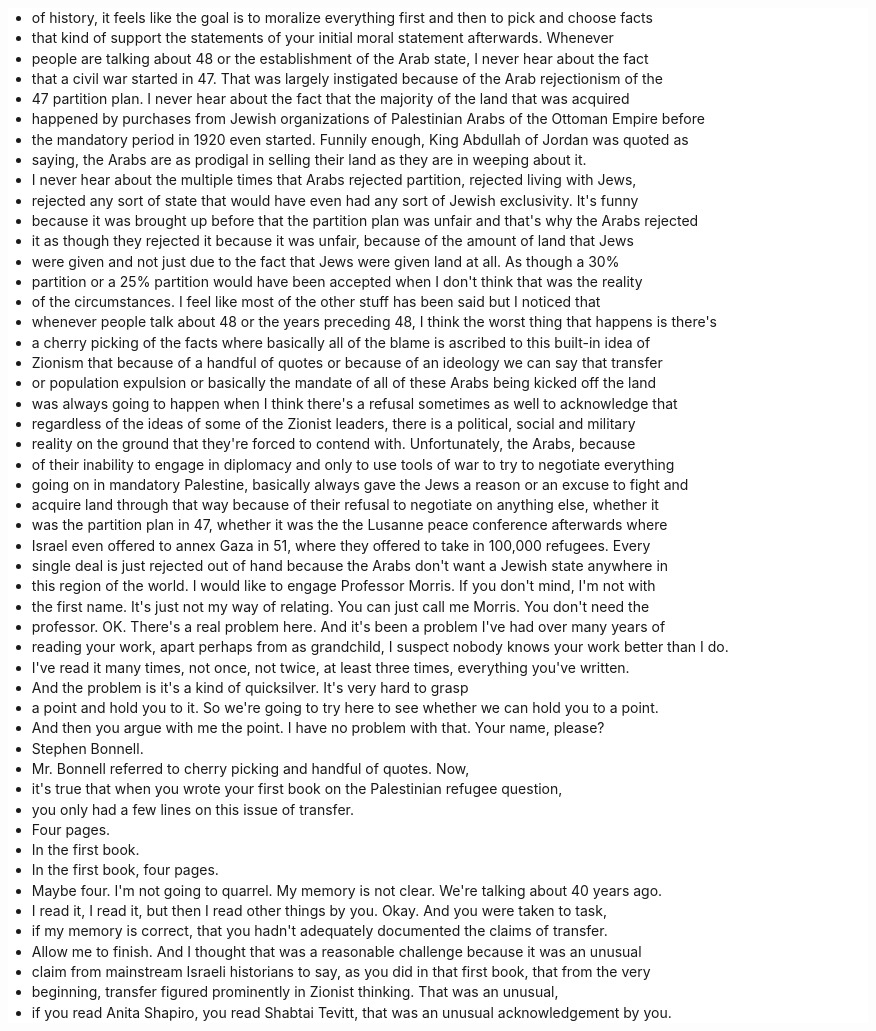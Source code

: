 *  of history, it feels like the goal is to moralize everything first and then to pick and choose facts
*  that kind of support the statements of your initial moral statement afterwards. Whenever
*  people are talking about 48 or the establishment of the Arab state, I never hear about the fact
*  that a civil war started in 47. That was largely instigated because of the Arab rejectionism of the
*  47 partition plan. I never hear about the fact that the majority of the land that was acquired
*  happened by purchases from Jewish organizations of Palestinian Arabs of the Ottoman Empire before
*  the mandatory period in 1920 even started. Funnily enough, King Abdullah of Jordan was quoted as
*  saying, the Arabs are as prodigal in selling their land as they are in weeping about it.
*  I never hear about the multiple times that Arabs rejected partition, rejected living with Jews,
*  rejected any sort of state that would have even had any sort of Jewish exclusivity. It's funny
*  because it was brought up before that the partition plan was unfair and that's why the Arabs rejected
*  it as though they rejected it because it was unfair, because of the amount of land that Jews
*  were given and not just due to the fact that Jews were given land at all. As though a 30%
*  partition or a 25% partition would have been accepted when I don't think that was the reality
*  of the circumstances. I feel like most of the other stuff has been said but I noticed that
*  whenever people talk about 48 or the years preceding 48, I think the worst thing that happens is there's
*  a cherry picking of the facts where basically all of the blame is ascribed to this built-in idea of
*  Zionism that because of a handful of quotes or because of an ideology we can say that transfer
*  or population expulsion or basically the mandate of all of these Arabs being kicked off the land
*  was always going to happen when I think there's a refusal sometimes as well to acknowledge that
*  regardless of the ideas of some of the Zionist leaders, there is a political, social and military
*  reality on the ground that they're forced to contend with. Unfortunately, the Arabs, because
*  of their inability to engage in diplomacy and only to use tools of war to try to negotiate everything
*  going on in mandatory Palestine, basically always gave the Jews a reason or an excuse to fight and
*  acquire land through that way because of their refusal to negotiate on anything else, whether it
*  was the partition plan in 47, whether it was the the Lusanne peace conference afterwards where
*  Israel even offered to annex Gaza in 51, where they offered to take in 100,000 refugees. Every
*  single deal is just rejected out of hand because the Arabs don't want a Jewish state anywhere in
*  this region of the world. I would like to engage Professor Morris. If you don't mind, I'm not with
*  the first name. It's just not my way of relating. You can just call me Morris. You don't need the
*  professor. OK. There's a real problem here. And it's been a problem I've had over many years of
*  reading your work, apart perhaps from as grandchild, I suspect nobody knows your work better than I do.
*  I've read it many times, not once, not twice, at least three times, everything you've written.
*  And the problem is it's a kind of quicksilver. It's very hard to grasp
*  a point and hold you to it. So we're going to try here to see whether we can hold you to a point.
*  And then you argue with me the point. I have no problem with that. Your name, please?
*  Stephen Bonnell.
*  Mr. Bonnell referred to cherry picking and handful of quotes. Now,
*  it's true that when you wrote your first book on the Palestinian refugee question,
*  you only had a few lines on this issue of transfer.
*  Four pages.
*  In the first book.
*  In the first book, four pages.
*  Maybe four. I'm not going to quarrel. My memory is not clear. We're talking about 40 years ago.
*  I read it, I read it, but then I read other things by you. Okay. And you were taken to task,
*  if my memory is correct, that you hadn't adequately documented the claims of transfer.
*  Allow me to finish. And I thought that was a reasonable challenge because it was an unusual
*  claim from mainstream Israeli historians to say, as you did in that first book, that from the very
*  beginning, transfer figured prominently in Zionist thinking. That was an unusual,
*  if you read Anita Shapiro, you read Shabtai Tevitt, that was an unusual acknowledgement by you.
